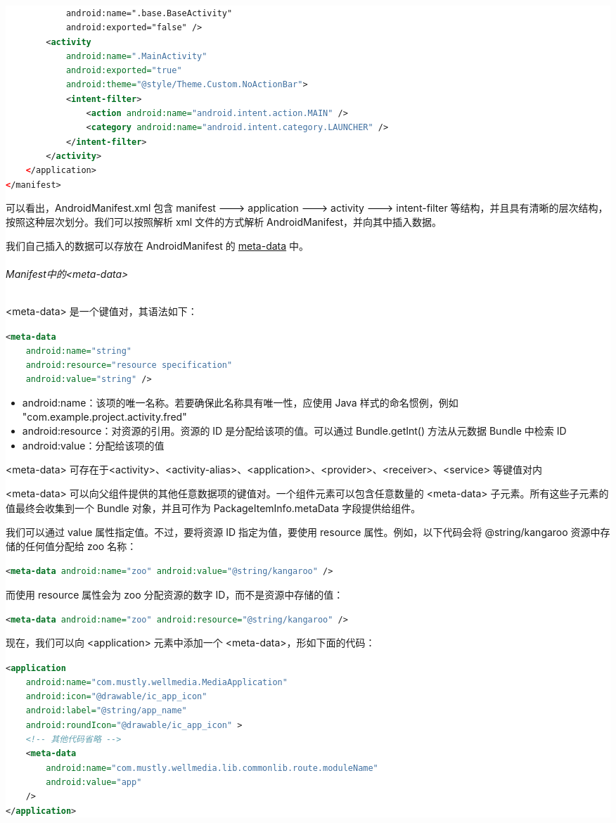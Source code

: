 ```xml
            android:name=".base.BaseActivity"
            android:exported="false" />
        <activity
            android:name=".MainActivity"
            android:exported="true"
            android:theme="@style/Theme.Custom.NoActionBar">
            <intent-filter>
                <action android:name="android.intent.action.MAIN" />
                <category android:name="android.intent.category.LAUNCHER" />
            </intent-filter>
        </activity>
    </application>
</manifest>
```

可以看出，AndroidManifest.xml 包含 manifest ---> application ---> activity ---> intent-filter 等结构，并且具有清晰的层次结构，按照这种层次划分。我们可以按照解析 xml 文件的方式解析 AndroidManifest，并向其中插入数据。

我们自己插入的数据可以存放在 AndroidManifest 的 [meta-data](https://developer.android.com/guide/topics/manifest/meta-data-element?hl=zh-cn) 中。

###### Manifest中的\<meta-data>

\<meta-data> 是一个键值对，其语法如下：

```xml
<meta-data 
    android:name="string" 
    android:resource="resource specification"
    android:value="string" />
```

- android:name：该项的唯一名称。若要确保此名称具有唯一性，应使用 Java 样式的命名惯例，例如 "com.example.project.activity.fred"
- android:resource：对资源的引用。资源的 ID 是分配给该项的值。可以通过 Bundle.getInt() 方法从元数据 Bundle 中检索 ID
- android:value：分配给该项的值

\<meta-data> 可存在于\<activity>、\<activity-alias>、\<application>、\<provider>、\<receiver>、\<service> 等键值对内

\<meta-data> 可以向父组件提供的其他任意数据项的键值对。一个组件元素可以包含任意数量的 \<meta-data> 子元素。所有这些子元素的值最终会收集到一个 Bundle 对象，并且可作为 PackageItemInfo.metaData 字段提供给组件。

我们可以通过 value 属性指定值。不过，要将资源 ID 指定为值，要使用 resource 属性。例如，以下代码会将 @string/kangaroo 资源中存储的任何值分配给 zoo 名称：

```xml
<meta-data android:name="zoo" android:value="@string/kangaroo" />
```

而使用 resource 属性会为 zoo 分配资源的数字 ID，而不是资源中存储的值：

```xml
<meta-data android:name="zoo" android:resource="@string/kangaroo" />
```

现在，我们可以向 \<application> 元素中添加一个 \<meta-data>，形如下面的代码：

```xml
<application 
    android:name="com.mustly.wellmedia.MediaApplication" 
    android:icon="@drawable/ic_app_icon" 
    android:label="@string/app_name" 
    android:roundIcon="@drawable/ic_app_icon" >
    <!-- 其他代码省略 -->
    <meta-data 
        android:name="com.mustly.wellmedia.lib.commonlib.route.moduleName"             
        android:value="app"
    />
</application>
```
